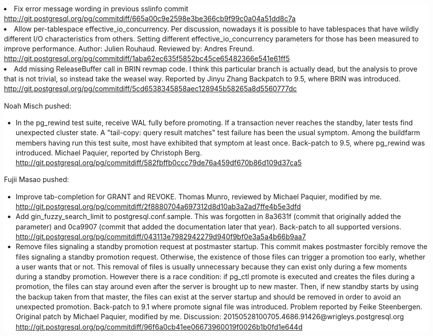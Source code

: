 <li>Fix error message wording in previous sslinfo commit <a target="_blank" href="http://git.postgresql.org/pg/commitdiff/665a00c9e2598e3be366cb9f99c0a04a51dd8c7a">http://git.postgresql.org/pg/commitdiff/665a00c9e2598e3be366cb9f99c0a04a51dd8c7a</a></li>

<li>Allow per-tablespace effective_io_concurrency. Per discussion, nowadays it is possible to have tablespaces that have wildly different I/O characteristics from others. Setting different effective_io_concurrency parameters for those has been measured to improve performance. Author: Julien Rouhaud. Reviewed by: Andres Freund. <a target="_blank" href="http://git.postgresql.org/pg/commitdiff/1aba62ec635f5852bc45ce65482366e541e61ff5">http://git.postgresql.org/pg/commitdiff/1aba62ec635f5852bc45ce65482366e541e61ff5</a></li>

<li>Add missing ReleaseBuffer call in BRIN revmap code. I think this particular branch is actually dead, but the analysis to prove that is not trivial, so instead take the weasel way. Reported by Jinyu Zhang Backpatch to 9.5, where BRIN was introduced. <a target="_blank" href="http://git.postgresql.org/pg/commitdiff/5cd6538345858aec128945b58265a8d5560777dc">http://git.postgresql.org/pg/commitdiff/5cd6538345858aec128945b58265a8d5560777dc</a></li>

</ul>

<p>Noah Misch pushed:</p>

<ul>

<li>In the pg_rewind test suite, receive WAL fully before promoting. If a transaction never reaches the standby, later tests find unexpected cluster state. A "tail-copy: query result matches" test failure has been the usual symptom. Among the buildfarm members having run this test suite, most have exhibited that symptom at least once. Back-patch to 9.5, where pg_rewind was introduced. Michael Paquier, reported by Christoph Berg. <a target="_blank" href="http://git.postgresql.org/pg/commitdiff/582fbffb0ccc79de76a459df670b86d109d37ca5">http://git.postgresql.org/pg/commitdiff/582fbffb0ccc79de76a459df670b86d109d37ca5</a></li>

</ul>

<p>Fujii Masao pushed:</p>

<ul>

<li>Improve tab-completion for GRANT and REVOKE. Thomas Munro, reviewed by Michael Paquier, modified by me. <a target="_blank" href="http://git.postgresql.org/pg/commitdiff/2f8880704a697312d8d10ab3a2ad7ffe4b5e3dfd">http://git.postgresql.org/pg/commitdiff/2f8880704a697312d8d10ab3a2ad7ffe4b5e3dfd</a></li>

<li>Add gin_fuzzy_search_limit to postgresql.conf.sample. This was forgotten in 8a3631f (commit that originally added the parameter) and 0ca9907 (commit that added the documentation later that year). Back-patch to all supported versions. <a target="_blank" href="http://git.postgresql.org/pg/commitdiff/043113e7982942279d940f9bf0e3a5a4b66b9aa7">http://git.postgresql.org/pg/commitdiff/043113e7982942279d940f9bf0e3a5a4b66b9aa7</a></li>

<li>Remove files signaling a standby promotion request at postmaster startup. This commit makes postmaster forcibly remove the files signaling a standby promotion request. Otherwise, the existence of those files can trigger a promotion too early, whether a user wants that or not. This removal of files is usually unnecessary because they can exist only during a few moments during a standby promotion. However there is a race condition: if pg_ctl promote is executed and creates the files during a promotion, the files can stay around even after the server is brought up to new master. Then, if new standby starts by using the backup taken from that master, the files can exist at the server startup and should be removed in order to avoid an unexpected promotion. Back-patch to 9.1 where promote signal file was introduced. Problem reported by Feike Steenbergen. Original patch by Michael Paquier, modified by me. Discussion: 20150528100705.4686.91426@wrigleys.postgresql.org <a target="_blank" href="http://git.postgresql.org/pg/commitdiff/96f6a0cb41ee06673960019f0026b1b0fd1e644d">http://git.postgresql.org/pg/commitdiff/96f6a0cb41ee06673960019f0026b1b0fd1e644d</a></li>
